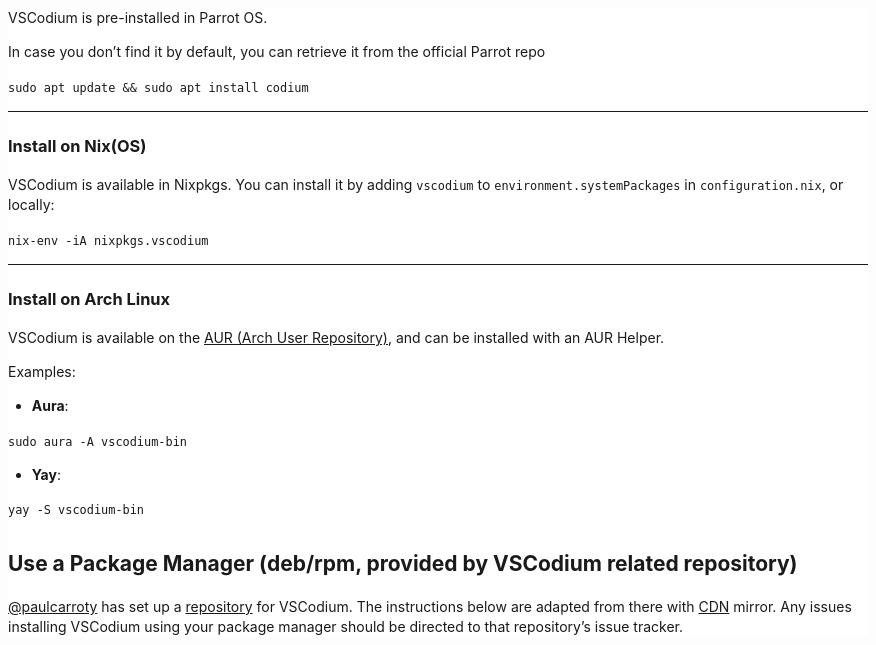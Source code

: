 
VSCodium is pre-installed in Parrot OS.


In case you don’t find it by default, you can retrieve it from the official Parrot repo



```
sudo apt update && sudo apt install codium

```



---


### Install on Nix(OS)


VSCodium is available in Nixpkgs. You can install it by adding `vscodium` to `environment.systemPackages` in `configuration.nix`, or locally:



```
nix-env -iA nixpkgs.vscodium

```



---


### Install on Arch Linux


VSCodium is available on the [AUR (Arch User Repository)](https://aur.archlinux.org/packages/vscodium-bin/), and can be installed with an AUR Helper.


Examples:


* **Aura**:

```
sudo aura -A vscodium-bin

```
* **Yay**:

```
yay -S vscodium-bin

```


Use a Package Manager (deb/rpm, provided by VSCodium related repository)
------------------------------------------------------------------------


[@paulcarroty](https://github.com/paulcarroty) has set up a [repository](https://gitlab.com/paulcarroty/vscodium-deb-rpm-repo) for VSCodium. The instructions below are adapted from there with [CDN](https://download.vscodium.com) mirror. Any issues installing VSCodium using your package manager should be directed to that repository’s issue tracker.
